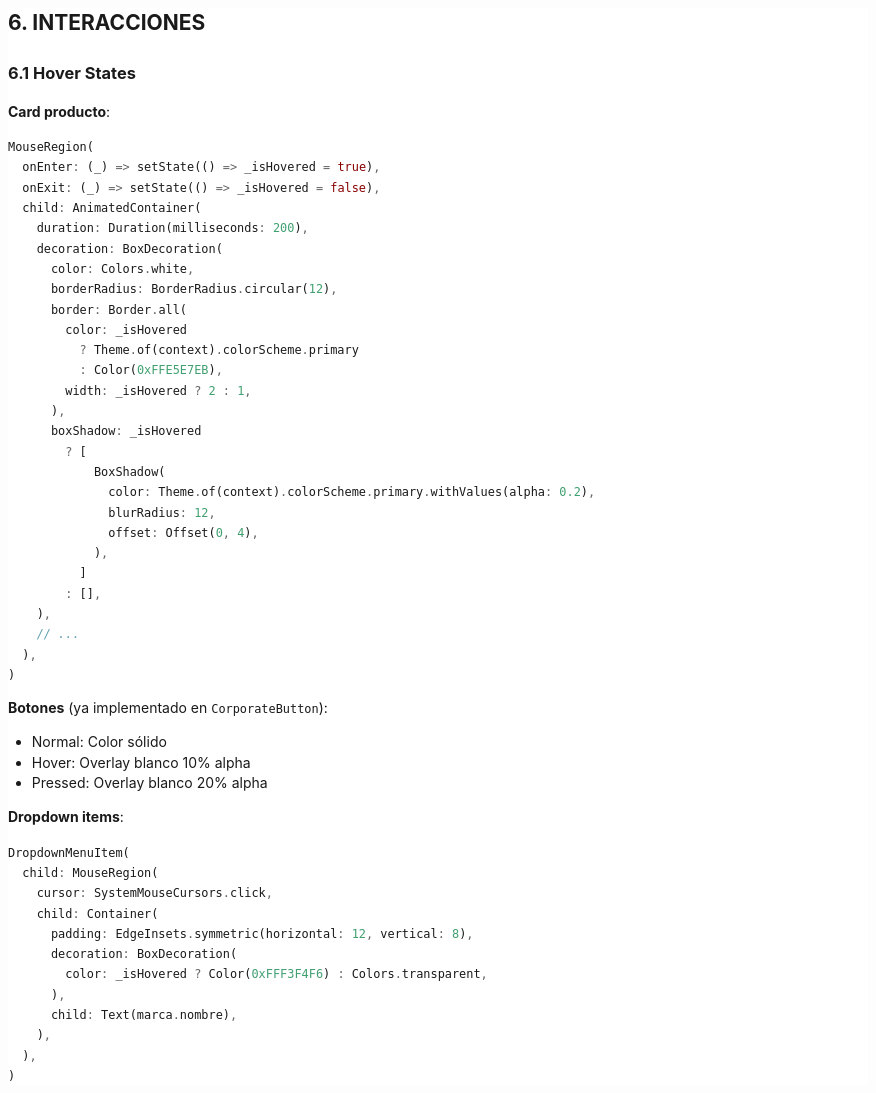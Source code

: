 
## 6. INTERACCIONES

### 6.1 Hover States

**Card producto**:
```dart
MouseRegion(
  onEnter: (_) => setState(() => _isHovered = true),
  onExit: (_) => setState(() => _isHovered = false),
  child: AnimatedContainer(
    duration: Duration(milliseconds: 200),
    decoration: BoxDecoration(
      color: Colors.white,
      borderRadius: BorderRadius.circular(12),
      border: Border.all(
        color: _isHovered
          ? Theme.of(context).colorScheme.primary
          : Color(0xFFE5E7EB),
        width: _isHovered ? 2 : 1,
      ),
      boxShadow: _isHovered
        ? [
            BoxShadow(
              color: Theme.of(context).colorScheme.primary.withValues(alpha: 0.2),
              blurRadius: 12,
              offset: Offset(0, 4),
            ),
          ]
        : [],
    ),
    // ...
  ),
)
```

**Botones** (ya implementado en `CorporateButton`):
- Normal: Color sólido
- Hover: Overlay blanco 10% alpha
- Pressed: Overlay blanco 20% alpha

**Dropdown items**:
```dart
DropdownMenuItem(
  child: MouseRegion(
    cursor: SystemMouseCursors.click,
    child: Container(
      padding: EdgeInsets.symmetric(horizontal: 12, vertical: 8),
      decoration: BoxDecoration(
        color: _isHovered ? Color(0xFFF3F4F6) : Colors.transparent,
      ),
      child: Text(marca.nombre),
    ),
  ),
)
```
